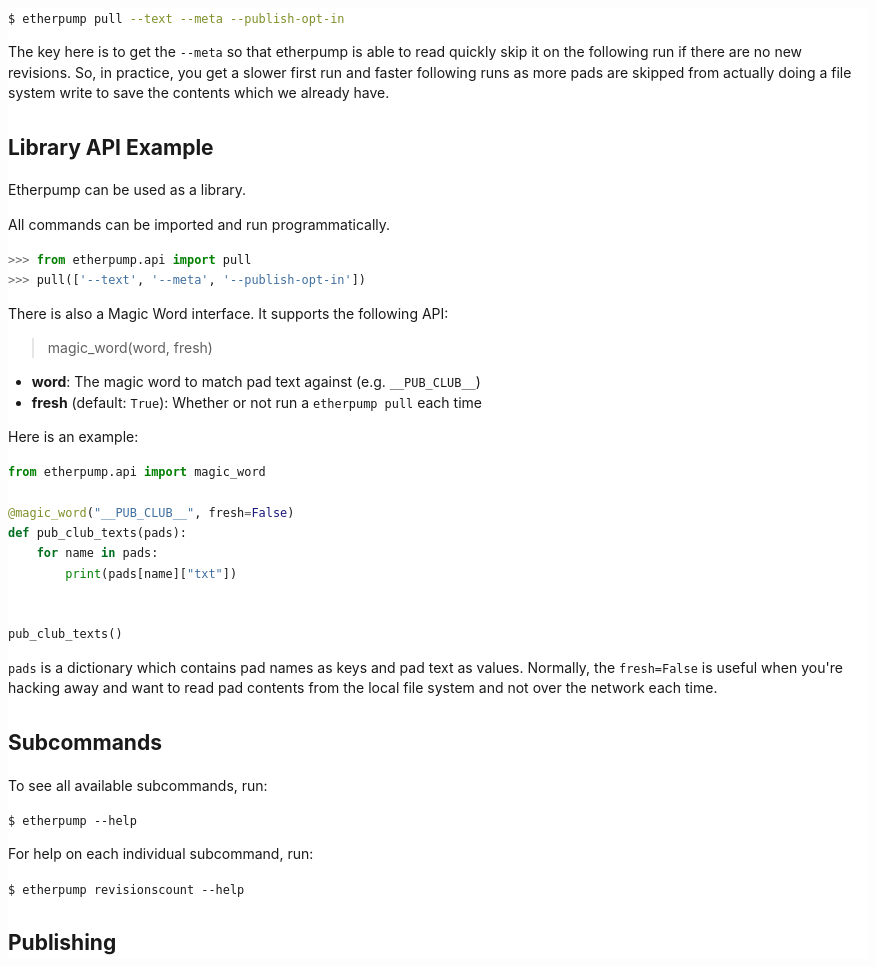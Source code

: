 ```bash
$ etherpump pull --text --meta --publish-opt-in
```

The key here is to get the `--meta` so that etherpump is able to read quickly
skip it on the following run if there are no new revisions. So, in practice,
you get a slower first run and faster following runs as more pads are skipped
from actually doing a file system write to save the contents which we already
have.

## Library API Example

Etherpump can be used as a library.

All commands can be imported and run programmatically.

```python
>>> from etherpump.api import pull
>>> pull(['--text', '--meta', '--publish-opt-in'])
```

There is also a Magic Word interface. It supports the following API:

> magic_word(word, fresh)

- **word**: The magic word to match pad text against (e.g. `__PUB_CLUB__`)
- **fresh** (default: `True`): Whether or not run a `etherpump pull` each time

Here is an example:

```python
from etherpump.api import magic_word

@magic_word("__PUB_CLUB__", fresh=False)
def pub_club_texts(pads):
    for name in pads:
        print(pads[name]["txt"])


pub_club_texts()
```

`pads` is a dictionary which contains pad names as keys and pad text as values.
Normally, the `fresh=False` is useful when you're hacking away and want to read
pad contents from the local file system and not over the network each time.

## Subcommands

To see all available subcommands, run:

`$ etherpump --help`

For help on each individual subcommand, run:

`$ etherpump revisionscount --help`

## Publishing
